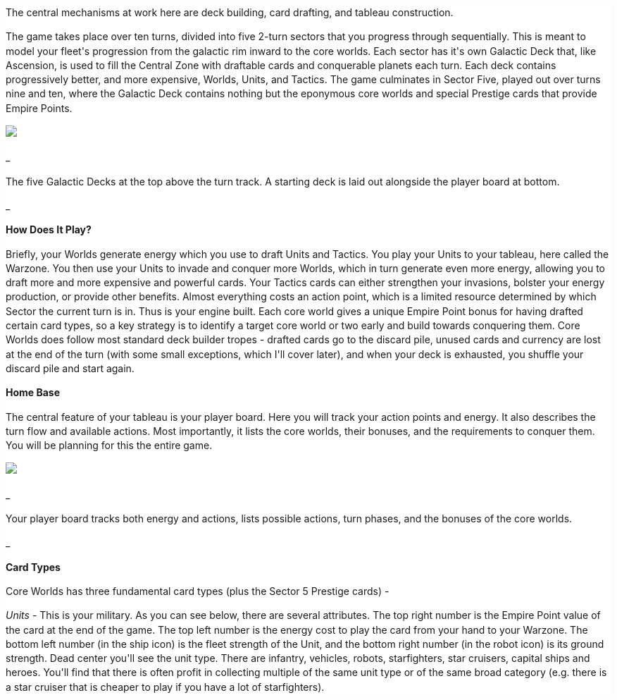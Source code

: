 The central mechanisms at work here are deck building, card drafting, and tableau construction.

The game takes place over ten turns, divided into five 2-turn sectors that you progress through sequentially. This is meant to model your fleet's progression from the galactic rim inward to the core worlds. Each sector has it's own Galactic Deck that, like Ascension, is used to fill the Central Zone with draftable cards and conquerable planets each turn. Each deck contains progressively better, and more expensive, Worlds, Units, and Tactics. The game culminates in Sector Five, played out over turns nine and ten, where the Galactic Deck contains nothing but the eponymous core worlds and special Prestige cards that provide Empire Points.

![][14]

  
_

The five Galactic Decks at the top above the turn track. A starting deck is laid out alongside the player board at bottom.

_

**How Does It Play?**

Briefly, your Worlds generate energy which you use to draft Units and Tactics. You play your Units to your tableau, here called the Warzone. You then use your Units to invade and conquer more Worlds, which in turn generate even more energy, allowing you to draft more and more expensive and powerful cards. Your Tactics cards can either strengthen your invasions, bolster your energy production, or provide other benefits. Almost everything costs an action point, which is a limited resource determined by which Sector the current turn is in. Thus is your engine built. Each core world gives a unique Empire Point bonus for having drafted certain card types, so a key strategy is to identify a target core world or two early and build towards conquering them. Core Worlds does follow most standard deck builder tropes - drafted cards go to the discard pile, unused cards and currency are lost at the end of the turn (with some small exceptions, which I'll cover later), and when your deck is exhausted, you shuffle your discard pile and start again.

**Home Base**

The central feature of your tableau is your player board. Here you will track your action points and energy. It also describes the turn flow and available actions. Most importantly, it lists the core worlds, their bonuses, and the requirements to conquer them. You will be planning for this the entire game.

![][15]

  
_

Your player board tracks both energy and actions, lists possible actions, turn phases, and the bonuses of the core worlds.

_

**Card Types**

Core Worlds has three fundamental card types (plus the Sector 5 Prestige cards) -

_Units_ \- This is your military. As you can see below, there are several attributes. The top right number is the Empire Point value of the card at the end of the game. The top left number is the energy cost to play the card from your hand to your Warzone. The bottom left number (in the ship icon) is the fleet strength of the Unit, and the bottom right number (in the robot icon) is its ground strength. Dead center you'll see the unit type. There are infantry, vehicles, robots, starfighters, star cruisers, capital ships and heroes. You'll find that there is often profit in collecting multiple of the same unit type or of the same broad category (e.g. there is a star cruiser that is cheaper to play if you have a lot of starfighters).


[1]: /boardgame/69789/ascension-chronicle-godslayer
[2]: /boardgame/65781/london
[3]: /boardgame/19857/glory-rome
[4]: /boardgame/68425/eminent-domain
[5]: /boardgame/8217/san-juan
[6]: /boardgame/36218/dominion
[7]: /boardgame/53953/thunderstone
[8]: /boardgame/28143/race-galaxy
[9]: http://cf.geekdo-static.com/images/whistle.gif
[10]: http://cf.geekdo-images.com/images/pic1063921_md.jpg
[11]: /videogame/74248/homeworld
[12]: /boardgamepublisher/11652/stronghold-games
[13]: /boardgamedesigner/2912/andrew-parks
[14]: http://cf.geekdo-images.com/images/pic1173636_md.jpg
[15]: http://cf.geekdo-images.com/images/pic1173641_md.jpg
[16]: http://cf.geekdo-images.com/images/pic1173656_md.jpg
[17]: http://cf.geekdo-images.com/images/pic1173652_md.jpg
[18]: http://cf.geekdo-images.com/images/pic1173657_md.jpg
[19]: http://cf.geekdo-images.com/images/pic1173640_md.jpg
[20]: http://cf.geekdo-images.com/images/pic1173645_md.jpg
[21]: http://cf.geekdo-images.com/images/pic1173653_md.jpg
[22]: http://cf.geekdo-images.com/images/pic1173642_md.jpg
[23]: /boardgame/31260/agricola
[24]: /boardgame/463/magic-gathering
[25]: http://cf.geekdo-images.com/images/pic1173658_md.jpg
[26]: /boardgame/12493/twilight-imperium-third-edition
[27]: /boardgame/83330/mansions-madness
[28]: /boardgame/68448/7-wonders